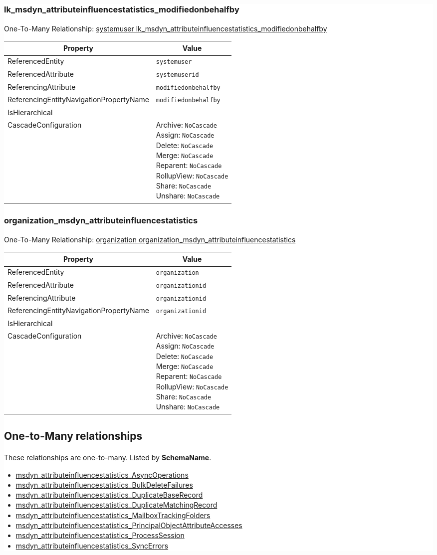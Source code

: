 ### <a name="BKMK_lk_msdyn_attributeinfluencestatistics_modifiedonbehalfby"></a> lk_msdyn_attributeinfluencestatistics_modifiedonbehalfby

One-To-Many Relationship: [systemuser lk_msdyn_attributeinfluencestatistics_modifiedonbehalfby](systemuser.md#BKMK_lk_msdyn_attributeinfluencestatistics_modifiedonbehalfby)

|Property|Value|
|---|---|
|ReferencedEntity|`systemuser`|
|ReferencedAttribute|`systemuserid`|
|ReferencingAttribute|`modifiedonbehalfby`|
|ReferencingEntityNavigationPropertyName|`modifiedonbehalfby`|
|IsHierarchical||
|CascadeConfiguration|Archive: `NoCascade`<br />Assign: `NoCascade`<br />Delete: `NoCascade`<br />Merge: `NoCascade`<br />Reparent: `NoCascade`<br />RollupView: `NoCascade`<br />Share: `NoCascade`<br />Unshare: `NoCascade`|

### <a name="BKMK_organization_msdyn_attributeinfluencestatistics"></a> organization_msdyn_attributeinfluencestatistics

One-To-Many Relationship: [organization organization_msdyn_attributeinfluencestatistics](organization.md#BKMK_organization_msdyn_attributeinfluencestatistics)

|Property|Value|
|---|---|
|ReferencedEntity|`organization`|
|ReferencedAttribute|`organizationid`|
|ReferencingAttribute|`organizationid`|
|ReferencingEntityNavigationPropertyName|`organizationid`|
|IsHierarchical||
|CascadeConfiguration|Archive: `NoCascade`<br />Assign: `NoCascade`<br />Delete: `NoCascade`<br />Merge: `NoCascade`<br />Reparent: `NoCascade`<br />RollupView: `NoCascade`<br />Share: `NoCascade`<br />Unshare: `NoCascade`|


## One-to-Many relationships

These relationships are one-to-many. Listed by **SchemaName**.

- [msdyn_attributeinfluencestatistics_AsyncOperations](#BKMK_msdyn_attributeinfluencestatistics_AsyncOperations)
- [msdyn_attributeinfluencestatistics_BulkDeleteFailures](#BKMK_msdyn_attributeinfluencestatistics_BulkDeleteFailures)
- [msdyn_attributeinfluencestatistics_DuplicateBaseRecord](#BKMK_msdyn_attributeinfluencestatistics_DuplicateBaseRecord)
- [msdyn_attributeinfluencestatistics_DuplicateMatchingRecord](#BKMK_msdyn_attributeinfluencestatistics_DuplicateMatchingRecord)
- [msdyn_attributeinfluencestatistics_MailboxTrackingFolders](#BKMK_msdyn_attributeinfluencestatistics_MailboxTrackingFolders)
- [msdyn_attributeinfluencestatistics_PrincipalObjectAttributeAccesses](#BKMK_msdyn_attributeinfluencestatistics_PrincipalObjectAttributeAccesses)
- [msdyn_attributeinfluencestatistics_ProcessSession](#BKMK_msdyn_attributeinfluencestatistics_ProcessSession)
- [msdyn_attributeinfluencestatistics_SyncErrors](#BKMK_msdyn_attributeinfluencestatistics_SyncErrors)
